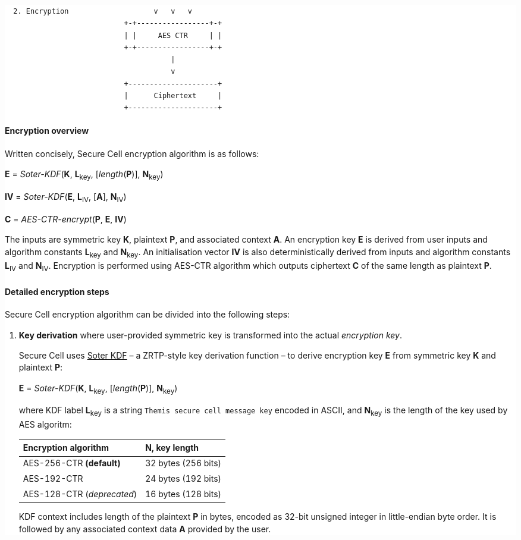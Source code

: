 ```
  2. Encryption                    v   v   v
                            +-+-----------------+-+
                            | |     AES CTR     | |
                            +-+-----------------+-+
                                       |
                                       v
                            +---------------------+
                            |      Ciphertext     |
                            +---------------------+
```

#### Encryption overview

Written concisely, Secure Cell encryption algorithm is as follows:

  **E** = _Soter-KDF_(**K**, **L**<sub>key</sub>, [_length_(**P**)], **N**<sub>key</sub>)

  **IV** = _Soter-KDF_(**E**, **L**<sub>IV</sub>, [**A**], **N**<sub>IV</sub>)

  **C** = _AES-CTR-encrypt_(**P**, **E**, **IV**)

The inputs are symmetric key **K**, plaintext **P**, and associated context **A**.
An encryption key **E** is derived from user inputs
and algorithm constants **L**<sub>key</sub> and **N**<sub>key</sub>.
An initialisation vector **IV** is also deterministically derived from inputs
and algorithm constants **L**<sub>IV</sub> and **N**<sub>IV</sub>.
Encryption is performed using AES-CTR algorithm which outputs ciphertext **C**
of the same length as plaintext **P**.

#### Detailed encryption steps

Secure Cell encryption algorithm can be divided into the following steps:

 1. **Key derivation** where user-provided symmetric key
    is transformed into the actual *encryption key*.

    Secure Cell uses [Soter KDF](../common/#soter-kdf)
    – a ZRTP-style key derivation function –
    to derive encryption key **E** from symmetric key **K** and plaintext **P**:

      **E** = _Soter-KDF_(**K**, **L**<sub>key</sub>, [_length_(**P**)], **N**<sub>key</sub>)

    where KDF label **L**<sub>key</sub> is a string `Themis secure cell message key` encoded in ASCII,
    and **N**<sub>key</sub> is the length of the key used by AES algoritm:

    | Encryption algorithm       | N, key length       |
    | -------------------------- | ------------------- |
    | AES-256-CTR **(default)**  | 32 bytes (256 bits) |
    | AES-192-CTR                | 24 bytes (192 bits) |
    | AES-128-CTR (_deprecated_) | 16 bytes (128 bits) |

    KDF context includes length of the plaintext **P** in bytes,
    encoded as 32-bit unsigned integer in little-endian byte order.
    It is followed by any associated context data **A** provided by the user.
